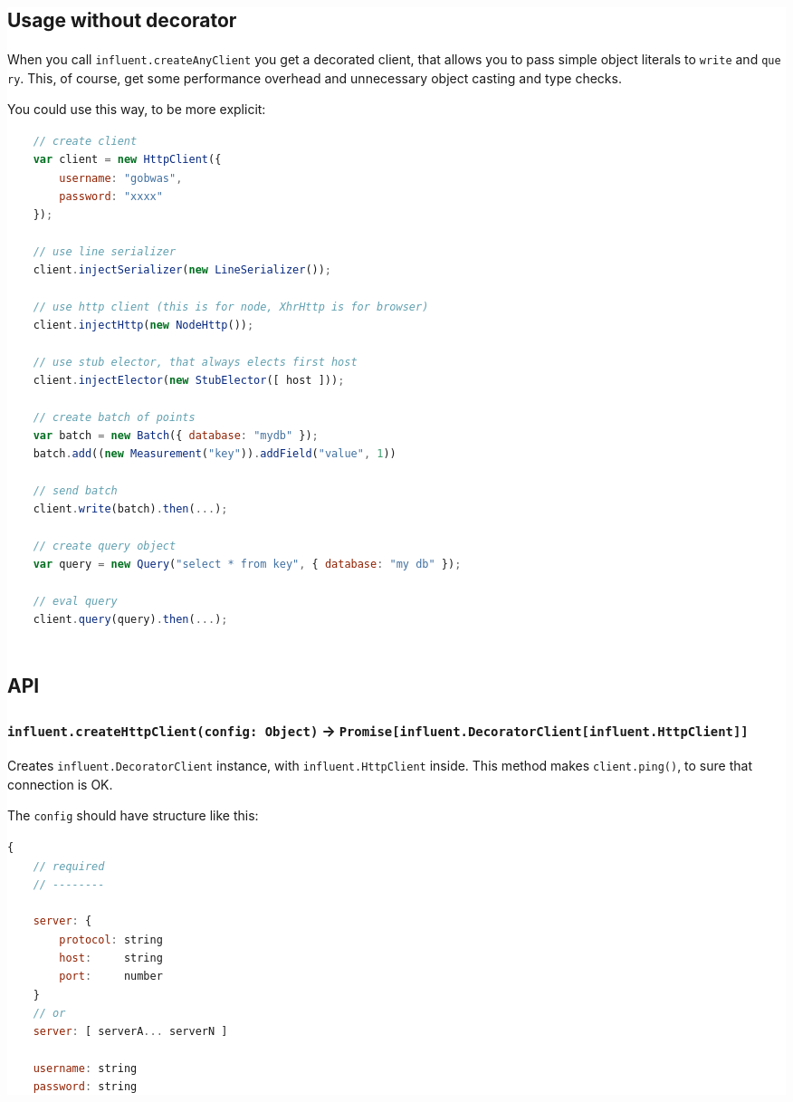 ## Usage without decorator

When you call `influent.createAnyClient` you get a decorated client, that allows you to pass simple object 
literals to `write` and `query`. This, of course, get some performance overhead and unnecessary object casting and type checks.

You could use this way, to be more explicit:

```js
    // create client
    var client = new HttpClient({
        username: "gobwas",
        password: "xxxx"
    });
    
    // use line serializer
    client.injectSerializer(new LineSerializer());
    
    // use http client (this is for node, XhrHttp is for browser)
    client.injectHttp(new NodeHttp());
    
    // use stub elector, that always elects first host
    client.injectElector(new StubElector([ host ]));

    // create batch of points
    var batch = new Batch({ database: "mydb" });
    batch.add((new Measurement("key")).addField("value", 1))
    
    // send batch
    client.write(batch).then(...);
    
    // create query object
    var query = new Query("select * from key", { database: "my db" });
    
    // eval query
    client.query(query).then(...);
    
```

## API

### `influent.createHttpClient(config: Object)` -> `Promise[influent.DecoratorClient[influent.HttpClient]]`

Creates `influent.DecoratorClient` instance, with `influent.HttpClient` inside.
This method makes `client.ping()`, to sure that connection is OK.

The `config` should have structure like this:

```js
{
    // required
    // --------
    
    server: {
        protocol: string
        host:     string
        port:     number
    }
    // or
    server: [ serverA... serverN ]
    
    username: string
    password: string
```

[npm-image]: https://badge.fury.io/js/influent.svg
[npm-url]: https://npmjs.org/package/influent
[travis-image]: https://travis-ci.org/gobwas/influent.svg?branch=master
[travis-url]: https://travis-ci.org/gobwas/influent
[daviddm-image]: https://david-dm.org/gobwas/influent.svg?theme=shields.io
[daviddm-url]: https://david-dm.org/gobwas/influent